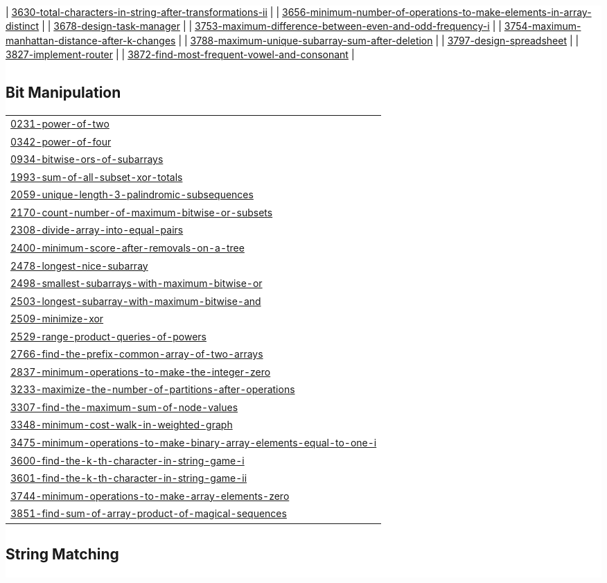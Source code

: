 | [3630-total-characters-in-string-after-transformations-ii](https://github.com/sunilchormare/DailyChallenge_LeetCode_GeeksforGeeks/tree/master/3630-total-characters-in-string-after-transformations-ii) |
| [3656-minimum-number-of-operations-to-make-elements-in-array-distinct](https://github.com/sunilchormare/DailyChallenge_LeetCode_GeeksforGeeks/tree/master/3656-minimum-number-of-operations-to-make-elements-in-array-distinct) |
| [3678-design-task-manager](https://github.com/sunilchormare/DailyChallenge_LeetCode_GeeksforGeeks/tree/master/3678-design-task-manager) |
| [3753-maximum-difference-between-even-and-odd-frequency-i](https://github.com/sunilchormare/DailyChallenge_LeetCode_GeeksforGeeks/tree/master/3753-maximum-difference-between-even-and-odd-frequency-i) |
| [3754-maximum-manhattan-distance-after-k-changes](https://github.com/sunilchormare/DailyChallenge_LeetCode_GeeksforGeeks/tree/master/3754-maximum-manhattan-distance-after-k-changes) |
| [3788-maximum-unique-subarray-sum-after-deletion](https://github.com/sunilchormare/DailyChallenge_LeetCode_GeeksforGeeks/tree/master/3788-maximum-unique-subarray-sum-after-deletion) |
| [3797-design-spreadsheet](https://github.com/sunilchormare/DailyChallenge_LeetCode_GeeksforGeeks/tree/master/3797-design-spreadsheet) |
| [3827-implement-router](https://github.com/sunilchormare/DailyChallenge_LeetCode_GeeksforGeeks/tree/master/3827-implement-router) |
| [3872-find-most-frequent-vowel-and-consonant](https://github.com/sunilchormare/DailyChallenge_LeetCode_GeeksforGeeks/tree/master/3872-find-most-frequent-vowel-and-consonant) |
## Bit Manipulation
|  |
| ------- |
| [0231-power-of-two](https://github.com/sunilchormare/DailyChallenge_LeetCode_GeeksforGeeks/tree/master/0231-power-of-two) |
| [0342-power-of-four](https://github.com/sunilchormare/DailyChallenge_LeetCode_GeeksforGeeks/tree/master/0342-power-of-four) |
| [0934-bitwise-ors-of-subarrays](https://github.com/sunilchormare/DailyChallenge_LeetCode_GeeksforGeeks/tree/master/0934-bitwise-ors-of-subarrays) |
| [1993-sum-of-all-subset-xor-totals](https://github.com/sunilchormare/DailyChallenge_LeetCode_GeeksforGeeks/tree/master/1993-sum-of-all-subset-xor-totals) |
| [2059-unique-length-3-palindromic-subsequences](https://github.com/sunilchormare/DailyChallenge_LeetCode_GeeksforGeeks/tree/master/2059-unique-length-3-palindromic-subsequences) |
| [2170-count-number-of-maximum-bitwise-or-subsets](https://github.com/sunilchormare/DailyChallenge_LeetCode_GeeksforGeeks/tree/master/2170-count-number-of-maximum-bitwise-or-subsets) |
| [2308-divide-array-into-equal-pairs](https://github.com/sunilchormare/DailyChallenge_LeetCode_GeeksforGeeks/tree/master/2308-divide-array-into-equal-pairs) |
| [2400-minimum-score-after-removals-on-a-tree](https://github.com/sunilchormare/DailyChallenge_LeetCode_GeeksforGeeks/tree/master/2400-minimum-score-after-removals-on-a-tree) |
| [2478-longest-nice-subarray](https://github.com/sunilchormare/DailyChallenge_LeetCode_GeeksforGeeks/tree/master/2478-longest-nice-subarray) |
| [2498-smallest-subarrays-with-maximum-bitwise-or](https://github.com/sunilchormare/DailyChallenge_LeetCode_GeeksforGeeks/tree/master/2498-smallest-subarrays-with-maximum-bitwise-or) |
| [2503-longest-subarray-with-maximum-bitwise-and](https://github.com/sunilchormare/DailyChallenge_LeetCode_GeeksforGeeks/tree/master/2503-longest-subarray-with-maximum-bitwise-and) |
| [2509-minimize-xor](https://github.com/sunilchormare/DailyChallenge_LeetCode_GeeksforGeeks/tree/master/2509-minimize-xor) |
| [2529-range-product-queries-of-powers](https://github.com/sunilchormare/DailyChallenge_LeetCode_GeeksforGeeks/tree/master/2529-range-product-queries-of-powers) |
| [2766-find-the-prefix-common-array-of-two-arrays](https://github.com/sunilchormare/DailyChallenge_LeetCode_GeeksforGeeks/tree/master/2766-find-the-prefix-common-array-of-two-arrays) |
| [2837-minimum-operations-to-make-the-integer-zero](https://github.com/sunilchormare/DailyChallenge_LeetCode_GeeksforGeeks/tree/master/2837-minimum-operations-to-make-the-integer-zero) |
| [3233-maximize-the-number-of-partitions-after-operations](https://github.com/sunilchormare/DailyChallenge_LeetCode_GeeksforGeeks/tree/master/3233-maximize-the-number-of-partitions-after-operations) |
| [3307-find-the-maximum-sum-of-node-values](https://github.com/sunilchormare/DailyChallenge_LeetCode_GeeksforGeeks/tree/master/3307-find-the-maximum-sum-of-node-values) |
| [3348-minimum-cost-walk-in-weighted-graph](https://github.com/sunilchormare/DailyChallenge_LeetCode_GeeksforGeeks/tree/master/3348-minimum-cost-walk-in-weighted-graph) |
| [3475-minimum-operations-to-make-binary-array-elements-equal-to-one-i](https://github.com/sunilchormare/DailyChallenge_LeetCode_GeeksforGeeks/tree/master/3475-minimum-operations-to-make-binary-array-elements-equal-to-one-i) |
| [3600-find-the-k-th-character-in-string-game-i](https://github.com/sunilchormare/DailyChallenge_LeetCode_GeeksforGeeks/tree/master/3600-find-the-k-th-character-in-string-game-i) |
| [3601-find-the-k-th-character-in-string-game-ii](https://github.com/sunilchormare/DailyChallenge_LeetCode_GeeksforGeeks/tree/master/3601-find-the-k-th-character-in-string-game-ii) |
| [3744-minimum-operations-to-make-array-elements-zero](https://github.com/sunilchormare/DailyChallenge_LeetCode_GeeksforGeeks/tree/master/3744-minimum-operations-to-make-array-elements-zero) |
| [3851-find-sum-of-array-product-of-magical-sequences](https://github.com/sunilchormare/DailyChallenge_LeetCode_GeeksforGeeks/tree/master/3851-find-sum-of-array-product-of-magical-sequences) |
## String Matching
|  |
| ------- |